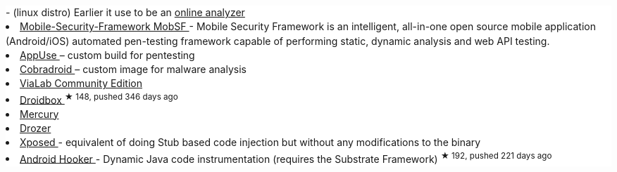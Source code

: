   </a>
  - (linux distro) Earlier it use to be an
  <a href="http://dunkelheit.com.br/amat/analysis/index_en.php">
   online analyzer
  </a>
 </li>
 <li>
  <a href="https://github.com/ajinabraham/Mobile-Security-Framework-MobSF">
   Mobile-Security-Framework MobSF
  </a>
  - Mobile Security Framework is an intelligent, all-in-one open source mobile application (Android/iOS) automated pen-testing framework capable of performing static, dynamic analysis and web API testing.
 </li>
 <li>
  <a href="https://appsec-labs.com/AppUse/">
   AppUse
  </a>
  – custom build for pentesting
 </li>
 <li>
  <a href="https://thecobraden.com/projects/cobradroid/">
   Cobradroid
  </a>
  – custom image for malware analysis
 </li>
 <li>
  <a href="https://www.nowsecure.com/blog/2014/09/10/introducing-vialab-community-edition/">
   ViaLab Community Edition
  </a>
 </li>
 <li>
  <a href="https://github.com/pjlantz/droidbox">
   Droidbox
  </a>
  <sup>
   &#9733 148, pushed 346 days ago
  </sup>
 </li>
 <li>
  <a href="https://labs.mwrinfosecurity.com/tools/2012/03/16/mercury/">
   Mercury
  </a>
 </li>
 <li>
  <a href="https://labs.mwrinfosecurity.com/tools/drozer/">
   Drozer
  </a>
 </li>
 <li>
  <a href="https://forum.xda-developers.com/showthread.php?t=1574401">
   Xposed
  </a>
  - equivalent of doing Stub based code injection but without any modifications to the binary
 </li>
 <li>
  <a href="https://github.com/AndroidHooker/hooker">
   Android Hooker
  </a>
  - Dynamic Java code instrumentation (requires the Substrate Framework)
  <sup>
   &#9733 192, pushed 221 days ago
  </sup>
 </li>
